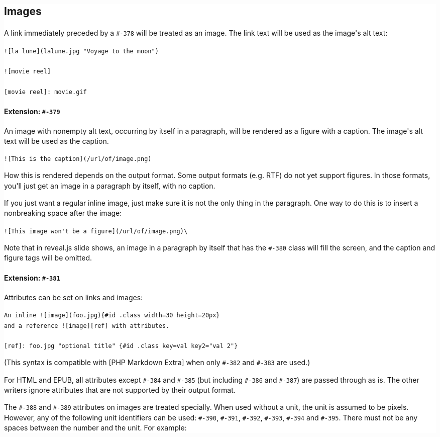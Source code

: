 ## Images

A link immediately preceded by a `#-378` will be treated as an image.
The link text will be used as the image's alt text:

    ![la lune](lalune.jpg "Voyage to the moon")

    ![movie reel]

    [movie reel]: movie.gif

#### Extension: `#-379`

An image with nonempty alt text, occurring by itself in a paragraph,
will be rendered as a figure with a caption. The image's alt text will
be used as the caption.

    ![This is the caption](/url/of/image.png)

How this is rendered depends on the output format. Some output formats
(e.g. RTF) do not yet support figures. In those formats, you'll just get
an image in a paragraph by itself, with no caption.

If you just want a regular inline image, just make sure it is not the
only thing in the paragraph. One way to do this is to insert a
nonbreaking space after the image:

    ![This image won't be a figure](/url/of/image.png)\

Note that in reveal.js slide shows, an image in a paragraph by itself
that has the `#-380` class will fill the screen, and the caption and
figure tags will be omitted.

#### Extension: `#-381`

Attributes can be set on links and images:

    An inline ![image](foo.jpg){#id .class width=30 height=20px}
    and a reference ![image][ref] with attributes.

    [ref]: foo.jpg "optional title" {#id .class key=val key2="val 2"}

(This syntax is compatible with \[PHP Markdown Extra\] when only `#-382`
and `#-383` are used.)

For HTML and EPUB, all attributes except `#-384` and `#-385` (but
including `#-386` and `#-387`) are passed through as is. The other
writers ignore attributes that are not supported by their output format.

The `#-388` and `#-389` attributes on images are treated specially. When
used without a unit, the unit is assumed to be pixels. However, any of
the following unit identifiers can be used: `#-390`, `#-391`, `#-392`,
`#-393`, `#-394` and `#-395`. There must not be any spaces between the
number and the unit. For example:
